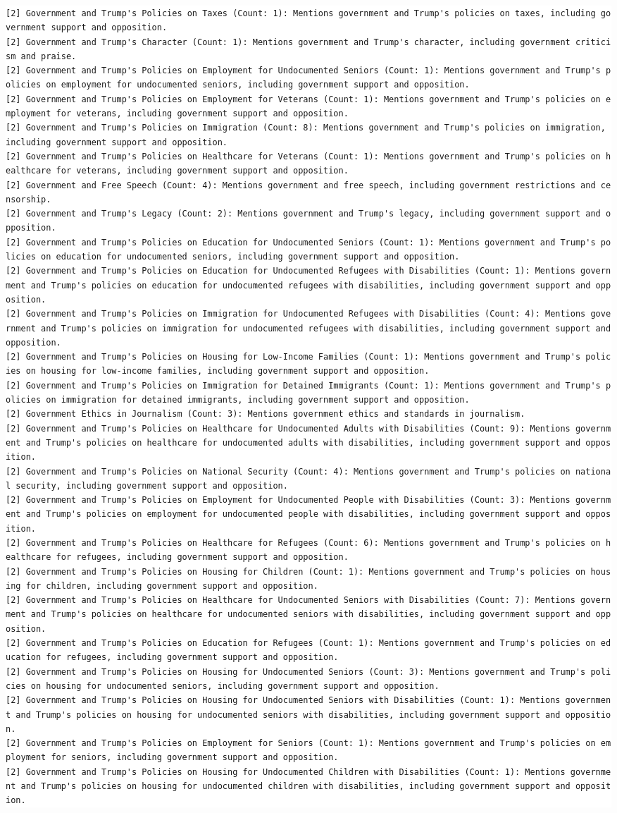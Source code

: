 	[2] Government and Trump's Policies on Taxes (Count: 1): Mentions government and Trump's policies on taxes, including government support and opposition.
	[2] Government and Trump's Character (Count: 1): Mentions government and Trump's character, including government criticism and praise.
	[2] Government and Trump's Policies on Employment for Undocumented Seniors (Count: 1): Mentions government and Trump's policies on employment for undocumented seniors, including government support and opposition.
	[2] Government and Trump's Policies on Employment for Veterans (Count: 1): Mentions government and Trump's policies on employment for veterans, including government support and opposition.
	[2] Government and Trump's Policies on Immigration (Count: 8): Mentions government and Trump's policies on immigration, including government support and opposition.
	[2] Government and Trump's Policies on Healthcare for Veterans (Count: 1): Mentions government and Trump's policies on healthcare for veterans, including government support and opposition.
	[2] Government and Free Speech (Count: 4): Mentions government and free speech, including government restrictions and censorship.
	[2] Government and Trump's Legacy (Count: 2): Mentions government and Trump's legacy, including government support and opposition.
	[2] Government and Trump's Policies on Education for Undocumented Seniors (Count: 1): Mentions government and Trump's policies on education for undocumented seniors, including government support and opposition.
	[2] Government and Trump's Policies on Education for Undocumented Refugees with Disabilities (Count: 1): Mentions government and Trump's policies on education for undocumented refugees with disabilities, including government support and opposition.
	[2] Government and Trump's Policies on Immigration for Undocumented Refugees with Disabilities (Count: 4): Mentions government and Trump's policies on immigration for undocumented refugees with disabilities, including government support and opposition.
	[2] Government and Trump's Policies on Housing for Low-Income Families (Count: 1): Mentions government and Trump's policies on housing for low-income families, including government support and opposition.
	[2] Government and Trump's Policies on Immigration for Detained Immigrants (Count: 1): Mentions government and Trump's policies on immigration for detained immigrants, including government support and opposition.
	[2] Government Ethics in Journalism (Count: 3): Mentions government ethics and standards in journalism.
	[2] Government and Trump's Policies on Healthcare for Undocumented Adults with Disabilities (Count: 9): Mentions government and Trump's policies on healthcare for undocumented adults with disabilities, including government support and opposition.
	[2] Government and Trump's Policies on National Security (Count: 4): Mentions government and Trump's policies on national security, including government support and opposition.
	[2] Government and Trump's Policies on Employment for Undocumented People with Disabilities (Count: 3): Mentions government and Trump's policies on employment for undocumented people with disabilities, including government support and opposition.
	[2] Government and Trump's Policies on Healthcare for Refugees (Count: 6): Mentions government and Trump's policies on healthcare for refugees, including government support and opposition.
	[2] Government and Trump's Policies on Housing for Children (Count: 1): Mentions government and Trump's policies on housing for children, including government support and opposition.
	[2] Government and Trump's Policies on Healthcare for Undocumented Seniors with Disabilities (Count: 7): Mentions government and Trump's policies on healthcare for undocumented seniors with disabilities, including government support and opposition.
	[2] Government and Trump's Policies on Education for Refugees (Count: 1): Mentions government and Trump's policies on education for refugees, including government support and opposition.
	[2] Government and Trump's Policies on Housing for Undocumented Seniors (Count: 3): Mentions government and Trump's policies on housing for undocumented seniors, including government support and opposition.
	[2] Government and Trump's Policies on Housing for Undocumented Seniors with Disabilities (Count: 1): Mentions government and Trump's policies on housing for undocumented seniors with disabilities, including government support and opposition.
	[2] Government and Trump's Policies on Employment for Seniors (Count: 1): Mentions government and Trump's policies on employment for seniors, including government support and opposition.
	[2] Government and Trump's Policies on Housing for Undocumented Children with Disabilities (Count: 1): Mentions government and Trump's policies on housing for undocumented children with disabilities, including government support and opposition.